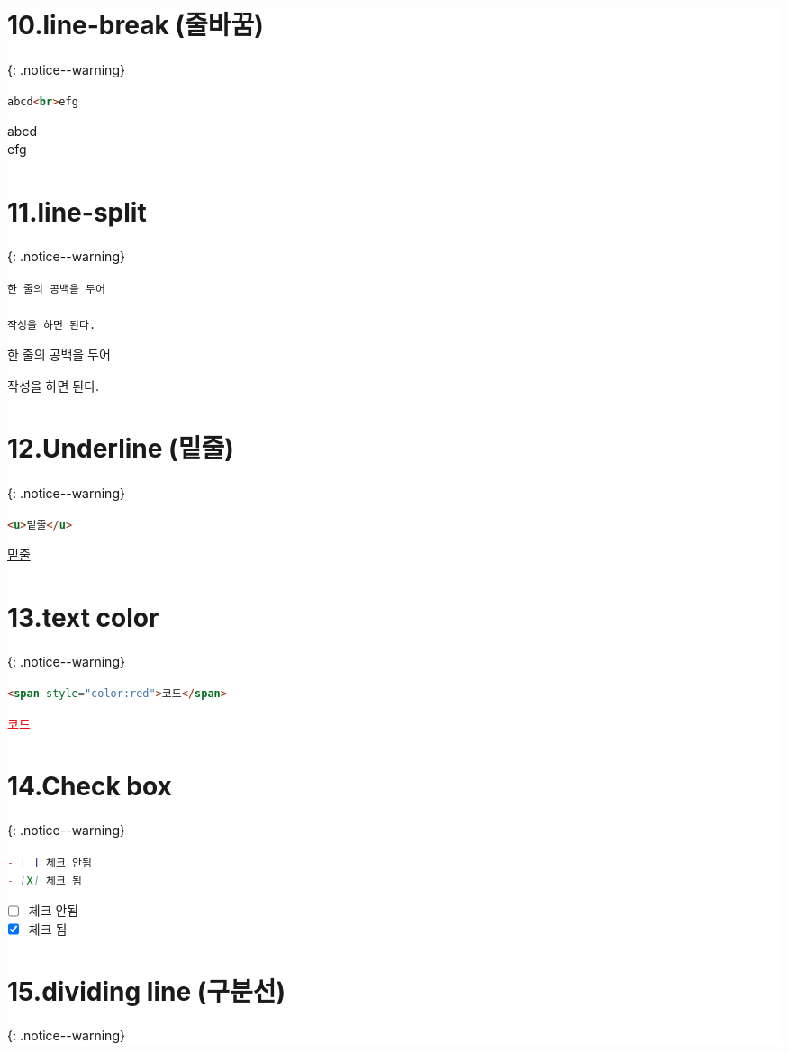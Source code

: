 # 10.line-break (줄바꿈)
{: .notice--warning}

```html
abcd<br>efg
```

abcd<br>efg

# 11.line-split
{: .notice--warning}

```
한 줄의 공백을 두어

작성을 하면 된다.
```

한 줄의 공백을 두어

작성을 하면 된다.

# 12.Underline (밑줄)
{: .notice--warning}

```html
<u>밑줄</u>
```

<u>밑줄</u>

# 13.text color
{: .notice--warning}

```html
<span style="color:red">코드</span>
```

<span style="color:red">코드</span>

# 14.Check box
{: .notice--warning}

```md
- [ ] 체크 안됨
- [X] 체크 됨
```

- [ ] 체크 안됨
- [X] 체크 됨

# 15.dividing line (구분선)
{: .notice--warning}
